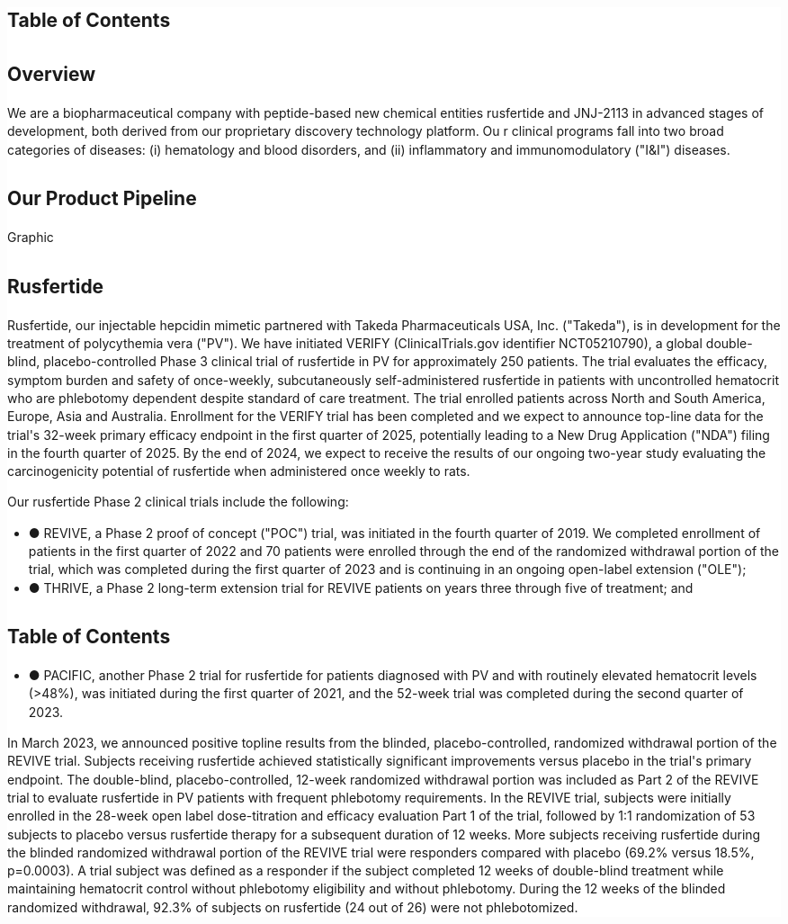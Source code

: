 
## Table of Contents

## Overview

We are a biopharmaceutical company with peptide-based new chemical entities rusfertide and JNJ-2113 in advanced stages of development, both derived from our proprietary discovery technology platform. Ou r clinical programs fall into two broad categories of diseases: (i) hematology and blood disorders, and (ii) inflammatory and immunomodulatory ("I&I") diseases.

## Our Product Pipeline

Graphic

## Rusfertide

Rusfertide, our injectable hepcidin mimetic partnered with Takeda Pharmaceuticals USA, Inc. ("Takeda"), is in development for the treatment of polycythemia vera ("PV"). We have initiated VERIFY (ClinicalTrials.gov identifier NCT05210790), a global double-blind, placebo-controlled Phase 3 clinical trial of rusfertide in PV for approximately 250 patients. The trial evaluates the efficacy, symptom burden and safety of once-weekly, subcutaneously self-administered rusfertide in patients with uncontrolled hematocrit who are phlebotomy dependent despite standard of care treatment. The trial enrolled patients across North and South America, Europe, Asia and Australia. Enrollment for the VERIFY trial has been completed and we expect to announce top-line data for the trial's 32-week primary efficacy endpoint in the first quarter of 2025, potentially leading to a New Drug Application ("NDA") filing in the fourth quarter of 2025. By the end of 2024, we expect to receive the results of our ongoing two-year study evaluating the carcinogenicity potential of rusfertide when administered once weekly to rats.

Our rusfertide Phase 2 clinical trials include the following:

- ● REVIVE, a Phase 2 proof of concept ("POC") trial, was initiated in the fourth quarter of 2019. We completed enrollment of patients in the first quarter of 2022 and 70 patients were enrolled through the end of the randomized withdrawal portion of the trial, which was completed during the first quarter of 2023 and is continuing in an ongoing open-label extension ("OLE");
- ● THRIVE, a Phase 2 long-term extension trial for REVIVE patients on years three through five of treatment; and

## Table of Contents

- ● PACIFIC, another Phase 2 trial for rusfertide for patients diagnosed with PV and with routinely elevated hematocrit levels (>48%), was initiated during the first quarter of 2021, and the 52-week trial was completed during the second quarter of 2023.

In March 2023, we announced positive topline results from the blinded, placebo-controlled, randomized withdrawal portion of the REVIVE trial. Subjects receiving rusfertide achieved statistically significant improvements versus placebo in the trial's primary endpoint. The double-blind, placebo-controlled, 12-week randomized withdrawal portion was included as Part 2 of the REVIVE trial to evaluate rusfertide in PV patients with frequent phlebotomy requirements. In the REVIVE trial, subjects were initially enrolled in the 28-week open label dose-titration and efficacy evaluation Part 1 of the trial, followed by 1:1 randomization of 53 subjects to placebo versus rusfertide therapy for a subsequent duration of 12 weeks. More subjects receiving rusfertide during the blinded randomized withdrawal portion of the REVIVE trial were responders compared with placebo (69.2% versus 18.5%, p=0.0003). A trial subject was defined as a responder if the subject completed 12 weeks of double-blind treatment while maintaining hematocrit control without phlebotomy eligibility and without phlebotomy. During the 12 weeks of the blinded randomized withdrawal, 92.3% of subjects on rusfertide (24 out of 26) were not phlebotomized.
